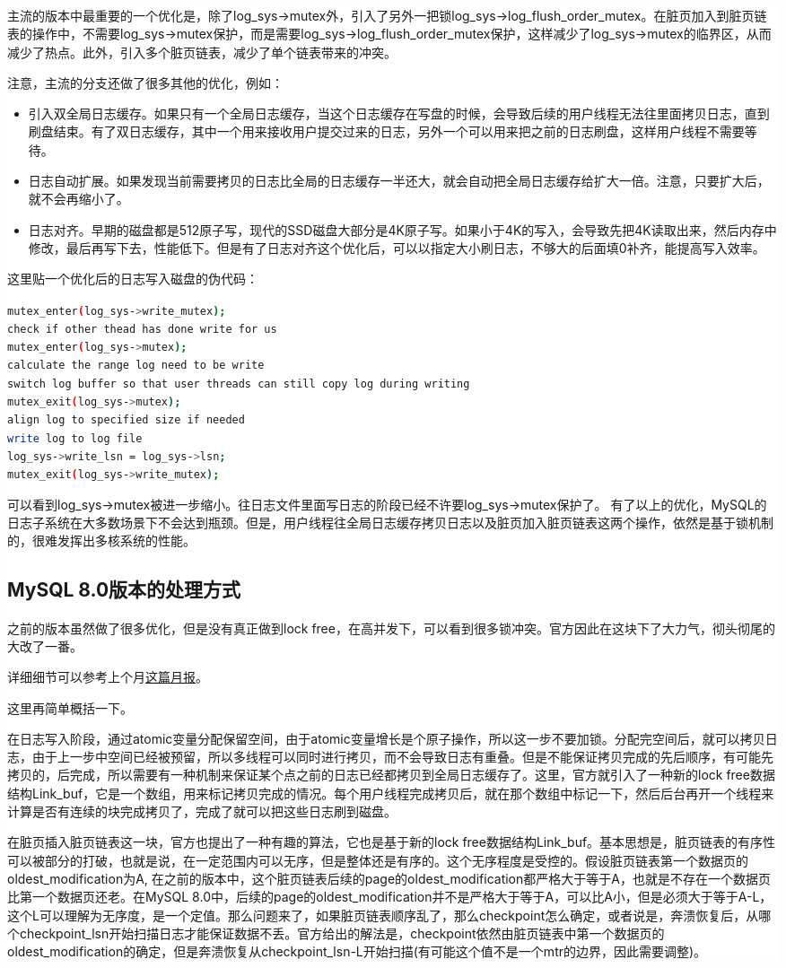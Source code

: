 
主流的版本中最重要的一个优化是，除了log_sys->mutex外，引入了另外一把锁log_sys->log_flush_order_mutex。在脏页加入到脏页链表的操作中，不需要log_sys->mutex保护，而是需要log_sys->log_flush_order_mutex保护，这样减少了log_sys->mutex的临界区，从而减少了热点。此外，引入多个脏页链表，减少了单个链表带来的冲突。  


注意，主流的分支还做了很多其他的优化，例如：  


* 引入双全局日志缓存。如果只有一个全局日志缓存，当这个日志缓存在写盘的时候，会导致后续的用户线程无法往里面拷贝日志，直到刷盘结束。有了双日志缓存，其中一个用来接收用户提交过来的日志，另外一个可以用来把之前的日志刷盘，这样用户线程不需要等待。  

  
* 日志自动扩展。如果发现当前需要拷贝的日志比全局的日志缓存一半还大，就会自动把全局日志缓存给扩大一倍。注意，只要扩大后，就不会再缩小了。  

  
* 日志对齐。早期的磁盘都是512原子写，现代的SSD磁盘大部分是4K原子写。如果小于4K的写入，会导致先把4K读取出来，然后内存中修改，最后再写下去，性能低下。但是有了日志对齐这个优化后，可以以指定大小刷日志，不够大的后面填0补齐，能提高写入效率。  



这里贴一个优化后的日志写入磁盘的伪代码：  

```bash
mutex_enter(log_sys->write_mutex);
check if other thead has done write for us
mutex_enter(log_sys->mutex);
calculate the range log need to be write
switch log buffer so that user threads can still copy log during writing
mutex_exit(log_sys->mutex);
align log to specified size if needed
write log to log file 
log_sys->write_lsn = log_sys->lsn;
mutex_exit(log_sys->write_mutex);

```

可以看到log_sys->mutex被进一步缩小。往日志文件里面写日志的阶段已经不许要log_sys->mutex保护了。
有了以上的优化，MySQL的日志子系统在大多数场景下不会达到瓶颈。但是，用户线程往全局日志缓存拷贝日志以及脏页加入脏页链表这两个操作，依然是基于锁机制的，很难发挥出多核系统的性能。  

## MySQL 8.0版本的处理方式

之前的版本虽然做了很多优化，但是没有真正做到lock free，在高并发下，可以看到很多锁冲突。官方因此在这块下了大力气，彻头彻尾的大改了一番。  


详细细节可以参考上个月[这篇月报][0]。  


这里再简单概括一下。  


在日志写入阶段，通过atomic变量分配保留空间，由于atomic变量增长是个原子操作，所以这一步不要加锁。分配完空间后，就可以拷贝日志，由于上一步中空间已经被预留，所以多线程可以同时进行拷贝，而不会导致日志有重叠。但是不能保证拷贝完成的先后顺序，有可能先拷贝的，后完成，所以需要有一种机制来保证某个点之前的日志已经都拷贝到全局日志缓存了。这里，官方就引入了一种新的lock free数据结构Link_buf，它是一个数组，用来标记拷贝完成的情况。每个用户线程完成拷贝后，就在那个数组中标记一下，然后后台再开一个线程来计算是否有连续的块完成拷贝了，完成了就可以把这些日志刷到磁盘。  


在脏页插入脏页链表这一块，官方也提出了一种有趣的算法，它也是基于新的lock free数据结构Link_buf。基本思想是，脏页链表的有序性可以被部分的打破，也就是说，在一定范围内可以无序，但是整体还是有序的。这个无序程度是受控的。假设脏页链表第一个数据页的oldest_modification为A, 在之前的版本中，这个脏页链表后续的page的oldest_modification都严格大于等于A，也就是不存在一个数据页比第一个数据页还老。在MySQL 8.0中，后续的page的oldest_modification并不是严格大于等于A，可以比A小，但是必须大于等于A-L，这个L可以理解为无序度，是一个定值。那么问题来了，如果脏页链表顺序乱了，那么checkpoint怎么确定，或者说是，奔溃恢复后，从哪个checkpoint_lsn开始扫描日志才能保证数据不丢。官方给出的解法是，checkpoint依然由脏页链表中第一个数据页的oldest_modification的确定，但是奔溃恢复从checkpoint_lsn-L开始扫描(有可能这个值不是一个mtr的边界，因此需要调整)。  


[0]: http://mysql.taobao.org/monthly/2018/06/01/